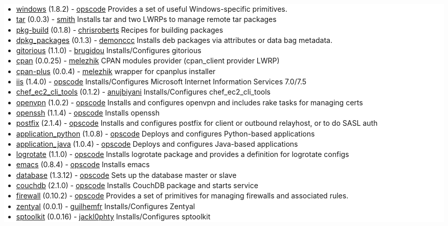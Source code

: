 * [windows](http://community.opscode.com/cookbooks/windows) (1.8.2) - [opscode](http://community.opscode.com/users/opscode)
Provides a set of useful Windows-specific primitives.
* [tar](http://community.opscode.com/cookbooks/tar) (0.0.3) - [smith](http://community.opscode.com/users/smith)
Installs tar and two LWRPs to manage remote tar packages
* [pkg-build](http://community.opscode.com/cookbooks/pkg-build) (0.1.8) - [chrisroberts](http://community.opscode.com/users/chrisroberts)
Recipes for building packages
* [dpkg_packages](http://community.opscode.com/cookbooks/dpkg_packages) (0.1.3) - [demonccc](http://community.opscode.com/users/demonccc)
Installs deb packages via attributes or data bag metadata.
* [gitorious](http://community.opscode.com/cookbooks/gitorious) (1.1.0) - [brugidou](http://community.opscode.com/users/brugidou)
Installs/Configures gitorious
* [cpan](http://community.opscode.com/cookbooks/cpan) (0.0.25) - [melezhik](http://community.opscode.com/users/melezhik)
CPAN modules provider (cpan_client provider LWRP)
* [cpan-plus](http://community.opscode.com/cookbooks/cpan-plus) (0.0.4) - [melezhik](http://community.opscode.com/users/melezhik)
wrapper for cpanplus installer
* [iis](http://community.opscode.com/cookbooks/iis) (1.4.0) - [opscode](http://community.opscode.com/users/opscode)
Installs/Configures Microsoft Internet Information Services 7.0/7.5
* [chef_ec2_cli_tools](http://community.opscode.com/cookbooks/chef_ec2_cli_tools) (0.1.2) - [anujbiyani](http://community.opscode.com/users/anujbiyani)
Installs/Configures chef_ec2_cli_tools
* [openvpn](http://community.opscode.com/cookbooks/openvpn) (1.0.2) - [opscode](http://community.opscode.com/users/opscode)
Installs and configures openvpn and includes rake tasks for managing certs
* [openssh](http://community.opscode.com/cookbooks/openssh) (1.1.4) - [opscode](http://community.opscode.com/users/opscode)
Installs openssh
* [postfix](http://community.opscode.com/cookbooks/postfix) (2.1.4) - [opscode](http://community.opscode.com/users/opscode)
Installs and configures postfix for client or outbound relayhost, or to do SASL auth
* [application_python](http://community.opscode.com/cookbooks/application_python) (1.0.8) - [opscode](http://community.opscode.com/users/opscode)
Deploys and configures Python-based applications
* [application_java](http://community.opscode.com/cookbooks/application_java) (1.0.4) - [opscode](http://community.opscode.com/users/opscode)
Deploys and configures Java-based applications
* [logrotate](http://community.opscode.com/cookbooks/logrotate) (1.1.0) - [opscode](http://community.opscode.com/users/opscode)
Installs logrotate package and provides a definition for logrotate configs
* [emacs](http://community.opscode.com/cookbooks/emacs) (0.8.4) - [opscode](http://community.opscode.com/users/opscode)
Installs emacs
* [database](http://community.opscode.com/cookbooks/database) (1.3.12) - [opscode](http://community.opscode.com/users/opscode)
Sets up the database master or slave
* [couchdb](http://community.opscode.com/cookbooks/couchdb) (2.1.0) - [opscode](http://community.opscode.com/users/opscode)
Installs CouchDB package and starts service
* [firewall](http://community.opscode.com/cookbooks/firewall) (0.10.2) - [opscode](http://community.opscode.com/users/opscode)
Provides a set of primitives for managing firewalls and associated rules.
* [zentyal](http://community.opscode.com/cookbooks/zentyal) (0.0.1) - [guilhemfr](http://community.opscode.com/users/guilhemfr)
Installs/Configures Zentyal
* [sptoolkit](http://community.opscode.com/cookbooks/sptoolkit) (0.0.16) - [jackl0phty](http://community.opscode.com/users/jackl0phty)
Installs/Configures sptoolkit